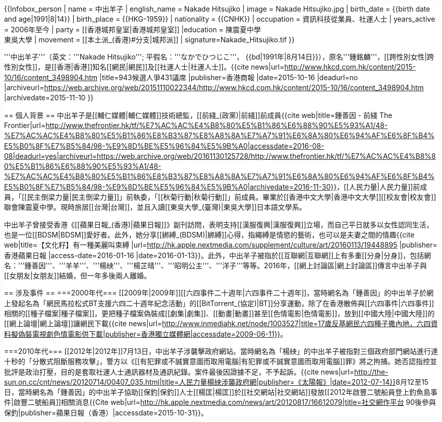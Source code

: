 {{Infobox_person
| name         = 中出羊子
| english_name = Nakade Hitsujiko
| image        = Nakade Hitsujiko.jpg 
| birth_date   = {{birth date and age|1991|8|14}}
| birth_place   = {{HKG-1959}} 
| nationality  = {{CNHK}}
| occupation   = 資訊科技從業員、社運人士
| years_active = 2006年至今
| party = [[香港城邦皇室|香港城邦皇室]]
|education  = 陳震夏中學<br>東吳大學
| movement = [[本土派_(香港)#分支|城邦派]]
| signature=Nakade_Hitsujiko.tif
}}

'''中出羊子'''（英文：'''Nakade Hitsujiko'''; 平假名：'''なかでひつじこ'''<ref name=2015年區議會/>， {{bd|1991年|8月14日}}），原名'''鍾銘麟'''，[[跨性別女性|跨性別女性]]，是[[香港|香港]]知名[[網民|網民]]及[[社運人士|社運人士]]。<ref>{{cite news|url=http://www.hkcd.com.hk/content/2015-10/16/content_3498904.htm |title=943候選人爭431議席 |publisher=香港商報 |date=2015-10-16 |deadurl=no |archiveurl=https://web.archive.org/web/20151110022344/http://www.hkcd.com.hk/content/2015-10/16/content_3498904.htm |archivedate=2015-11-10 }}</ref>

== 個人背景 ==
中出羊子是[[輔仁媒體|輔仁媒體]]技術總監，[[前綫_(政黨)|前綫]]前成員<ref>{{cite web|title=鍾善因 - 前綫 The Frontier|url=http://www.thefrontier.hk/tf/%E7%AC%AC%E4%B8%80%E5%B1%86%E6%88%90%E5%93%A1/48-%E7%AC%AC%E4%B8%80%E5%B1%86%E8%B3%87%E8%A8%8A%E7%A7%91%E6%8A%80%E6%94%AF%E6%8F%B4%E5%B0%8F%E7%B5%84/98-%E9%8D%BE%E5%96%84%E5%9B%A0|accessdate=2016-08-08|deadurl=yes|archiveurl=https://web.archive.org/web/20161130125728/http://www.thefrontier.hk/tf/%E7%AC%AC%E4%B8%80%E5%B1%86%E6%88%90%E5%93%A1/48-%E7%AC%AC%E4%B8%80%E5%B1%86%E8%B3%87%E8%A8%8A%E7%A7%91%E6%8A%80%E6%94%AF%E6%8F%B4%E5%B0%8F%E7%B5%84/98-%E9%8D%BE%E5%96%84%E5%9B%A0|archivedate=2016-11-30}}</ref>，[[人民力量|人民力量]]前成員，「[[民主倒梁力量|民主倒梁力量]]」前執委，「[[秋菊行動|秋菊行動]]」前成員。畢業於[[香港中文大學|香港中文大學]][[校友會|校友會]]聯會陳震夏中學。現時旅居[[台灣|台灣]]，並且入讀[[東吳大學_(臺灣)|東吳大學]]日本語文學系。

中出羊子曾接受香港《[[蘋果日報_(香港)|蘋果日報]]》副刊訪問，表明支持[[漢服復興|漢服復興]]立場，而自己平日就多以女性認同生活，也是一位[[BDSM|BDSM]]愛好者。此外，她分享[[綁縛_(BDSM)|綁縛]]心得，指繩縛是情慾的藝術，也可以是夫妻之間的情趣<ref>{{cite web|title=【文化籽】有一種美麗叫束縛 |url=http://hk.apple.nextmedia.com/supplement/culture/art/20160113/19448895 |publisher=香港蘋果日報 |access-date=2016-01-16 |date=2016-01-13}}</ref>。此外，中出羊子被指於[[互聯網|互聯網]]上有多重[[分身|分身]]，包括網名：'''鍾善因'''、'''羊羊'''、'''楊紻'''、'''楊芷晴'''、'''昭明公主'''、'''洋子'''等等。2016年，[[網上討論區|網上討論區]]傳言中出羊子與[[女朋友|女朋友]]結婚，但一年多後兩人離婚。

== 涉及事件 ==
===2000年代===
[[2009年|2009年]][[六四事件二十週年|六四事件二十週年]]，當時網名為「鍾善因」的中出羊子於網上發起名為「網民馬拉松式BT支援六四二十週年紀念活動」的[[BitTorrent_(協定)|BT]]分享運動，除了在香港散佈與[[六四事件|六四事件]]相關的[[種子檔案|種子檔案]]，更把種子檔案偽裝成[[劇集|劇集]]、[[動畫|動畫]]甚至[[色情電影|色情電影]]，放到[[中國大陸|中國大陸]]的[[網上論壇|網上論壇]]讓網民下載<ref name=inmediahk>{{cite news|url=http://www.inmediahk.net/node/1003527|title=17歲反基網民六四種子撒內地，六四資料擬偽裝電視劇色情電影供下載|publisher=香港獨立媒體網|accessdate=2009-06-11}}</ref>。

===2010年代===
[[2012年|2012年]]7月13日，中出羊子涉襲擊政府網站。當時網名為「楊紻」的中出羊子被指對三個政府部門網站進行達十秒的「分散式阻斷服務攻擊」，警方以《[[有犯罪或不誠實意圖而取用電腦|有犯罪或不誠實意圖而取用電腦]]罪》將之拘捕。她否認指控並批評是政治打壓，目的是套取社運人士通訊器材及通訊紀錄。案件最後因證據不足，不予起訴。<ref>{{cite news|url=http://the-sun.on.cc/cnt/news/20120714/00407_035.html|title=人民力量楊紻涉襲政府網|publisher=《太陽報》|date=2012-07-14}}</ref>8月12至15日，當時網名為「鍾善因」的中出羊子協助[[保釣|保釣]]人士[[楊匡|楊匡]]於[[社交網站|社交網站]]發放[[2012年啟豐二號船員登上釣魚島事件|啟豐二號船員]]相關消息<ref>{{Cite web|url=http://hk.apple.nextmedia.com/news/art/20120817/16612079|title=社交網作平台 90後參與保釣|publisher=蘋果日報（香港）|accessdate=2015-10-31}}</ref>。
